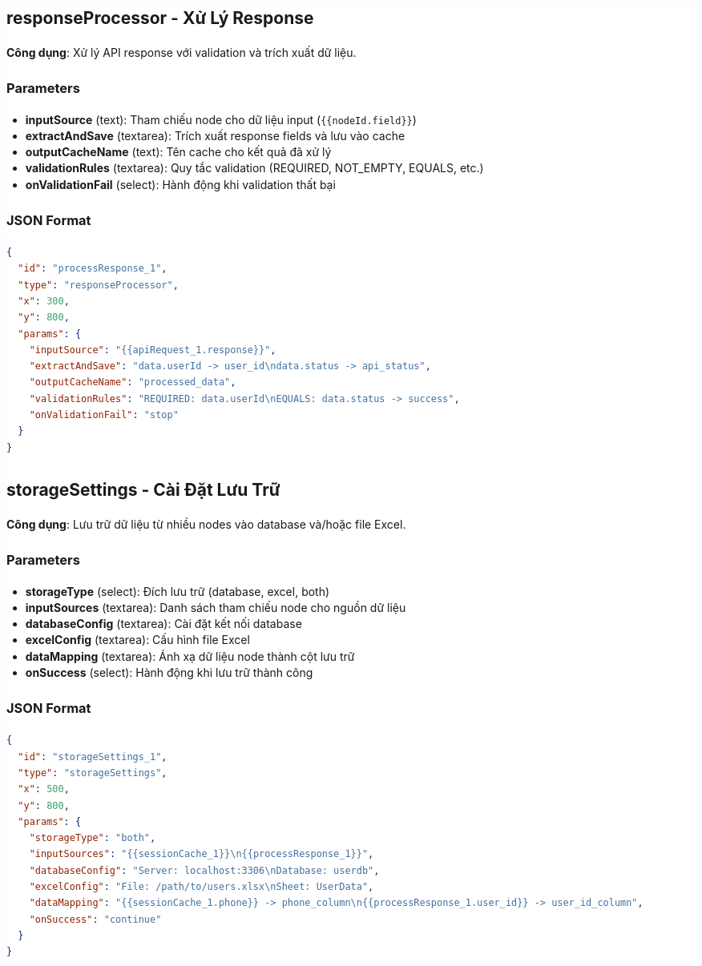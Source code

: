 ## <i class="fas fa-cogs" style="color: #10b981;"></i> responseProcessor - Xử Lý Response
**Công dụng**: Xử lý API response với validation và trích xuất dữ liệu.

### Parameters
- **inputSource** (text): Tham chiếu node cho dữ liệu input (`{{nodeId.field}}`)
- **extractAndSave** (textarea): Trích xuất response fields và lưu vào cache
- **outputCacheName** (text): Tên cache cho kết quả đã xử lý
- **validationRules** (textarea): Quy tắc validation (REQUIRED, NOT_EMPTY, EQUALS, etc.)
- **onValidationFail** (select): Hành động khi validation thất bại

### JSON Format
```json
{
  "id": "processResponse_1",
  "type": "responseProcessor",
  "x": 300,
  "y": 800,
  "params": {
    "inputSource": "{{apiRequest_1.response}}",
    "extractAndSave": "data.userId -> user_id\ndata.status -> api_status",
    "outputCacheName": "processed_data",
    "validationRules": "REQUIRED: data.userId\nEQUALS: data.status -> success",
    "onValidationFail": "stop"
  }
}
```

## <i class="fas fa-hdd" style="color: #8b5cf6;"></i> storageSettings - Cài Đặt Lưu Trữ
**Công dụng**: Lưu trữ dữ liệu từ nhiều nodes vào database và/hoặc file Excel.

### Parameters
- **storageType** (select): Đích lưu trữ (database, excel, both)
- **inputSources** (textarea): Danh sách tham chiếu node cho nguồn dữ liệu
- **databaseConfig** (textarea): Cài đặt kết nối database
- **excelConfig** (textarea): Cấu hình file Excel
- **dataMapping** (textarea): Ánh xạ dữ liệu node thành cột lưu trữ
- **onSuccess** (select): Hành động khi lưu trữ thành công

### JSON Format
```json
{
  "id": "storageSettings_1",
  "type": "storageSettings",
  "x": 500,
  "y": 800,
  "params": {
    "storageType": "both",
    "inputSources": "{{sessionCache_1}}\n{{processResponse_1}}",
    "databaseConfig": "Server: localhost:3306\nDatabase: userdb",
    "excelConfig": "File: /path/to/users.xlsx\nSheet: UserData",
    "dataMapping": "{{sessionCache_1.phone}} -> phone_column\n{{processResponse_1.user_id}} -> user_id_column",
    "onSuccess": "continue"
  }
}
```
